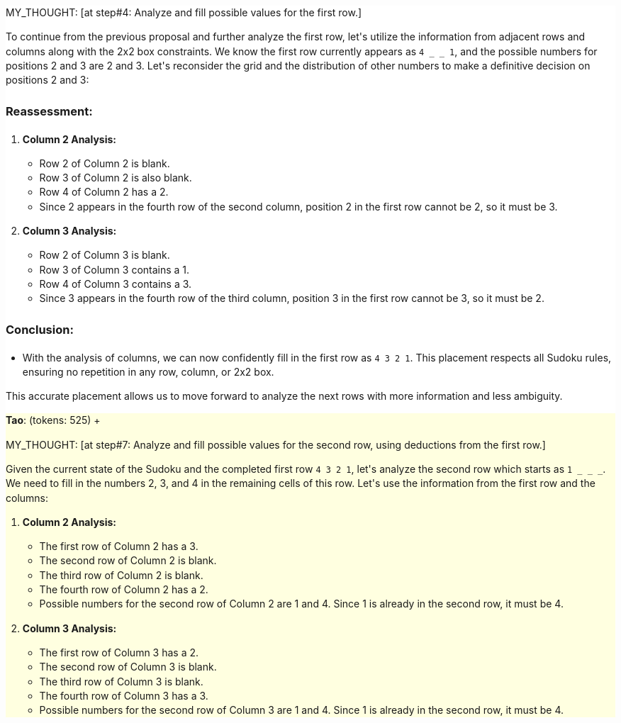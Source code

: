 MY_THOUGHT:
[at step#4: Analyze and fill possible values for the first row.]

To continue from the previous proposal and further analyze the first row, let's utilize the information from adjacent rows and columns along with the 2x2 box constraints. We know the first row currently appears as `4 _ _ 1`, and the possible numbers for positions 2 and 3 are 2 and 3. Let's reconsider the grid and the distribution of other numbers to make a definitive decision on positions 2 and 3:

### Reassessment:
1. **Column 2 Analysis:**
   - Row 2 of Column 2 is blank.
   - Row 3 of Column 2 is also blank.
   - Row 4 of Column 2 has a 2.
   - Since 2 appears in the fourth row of the second column, position 2 in the first row cannot be 2, so it must be 3.

2. **Column 3 Analysis:**
   - Row 2 of Column 3 is blank.
   - Row 3 of Column 3 contains a 1.
   - Row 4 of Column 3 contains a 3.
   - Since 3 appears in the fourth row of the third column, position 3 in the first row cannot be 3, so it must be 2.

### Conclusion:
- With the analysis of columns, we can now confidently fill in the first row as `4 3 2 1`. This placement respects all Sudoku rules, ensuring no repetition in any row, column, or 2x2 box.

This accurate placement allows us to move forward to analyze the next rows with more information and less ambiguity.


</div></div>

<div class="section_header collapsible" style="background-color:lightyellow">
<div class="header"><b>Tao</b>: (tokens: 525) +</div>
<div class="content">

MY_THOUGHT:
[at step#7: Analyze and fill possible values for the second row, using deductions from the first row.]

Given the current state of the Sudoku and the completed first row `4 3 2 1`, let's analyze the second row which starts as `1 _ _ _`. We need to fill in the numbers 2, 3, and 4 in the remaining cells of this row. Let's use the information from the first row and the columns:

1. **Column 2 Analysis:**
   - The first row of Column 2 has a 3.
   - The second row of Column 2 is blank.
   - The third row of Column 2 is blank.
   - The fourth row of Column 2 has a 2.
   - Possible numbers for the second row of Column 2 are 1 and 4. Since 1 is already in the second row, it must be 4.

2. **Column 3 Analysis:**
   - The first row of Column 3 has a 2.
   - The second row of Column 3 is blank.
   - The third row of Column 3 is blank.
   - The fourth row of Column 3 has a 3.
   - Possible numbers for the second row of Column 3 are 1 and 4. Since 1 is already in the second row, it must be 4.
